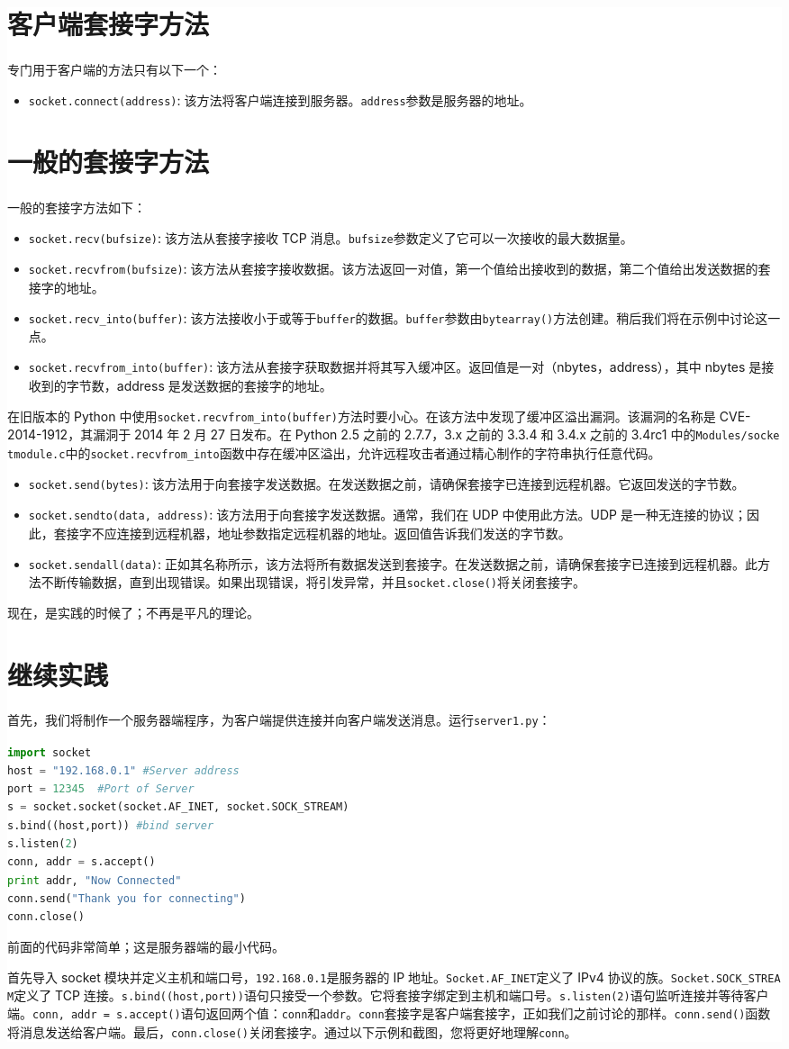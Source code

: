 # 客户端套接字方法

专门用于客户端的方法只有以下一个：

+   `socket.connect(address)`: 该方法将客户端连接到服务器。`address`参数是服务器的地址。

# 一般的套接字方法

一般的套接字方法如下：

+   `socket.recv(bufsize)`: 该方法从套接字接收 TCP 消息。`bufsize`参数定义了它可以一次接收的最大数据量。

+   `socket.recvfrom(bufsize)`: 该方法从套接字接收数据。该方法返回一对值，第一个值给出接收到的数据，第二个值给出发送数据的套接字的地址。

+   `socket.recv_into(buffer)`: 该方法接收小于或等于`buffer`的数据。`buffer`参数由`bytearray()`方法创建。稍后我们将在示例中讨论这一点。

+   `socket.recvfrom_into(buffer)`: 该方法从套接字获取数据并将其写入缓冲区。返回值是一对（nbytes，address），其中 nbytes 是接收到的字节数，address 是发送数据的套接字的地址。

在旧版本的 Python 中使用`socket.recvfrom_into(buffer)`方法时要小心。在该方法中发现了缓冲区溢出漏洞。该漏洞的名称是 CVE-2014-1912，其漏洞于 2014 年 2 月 27 日发布。在 Python 2.5 之前的 2.7.7，3.x 之前的 3.3.4 和 3.4.x 之前的 3.4rc1 中的`Modules/socketmodule.c`中的`socket.recvfrom_into`函数中存在缓冲区溢出，允许远程攻击者通过精心制作的字符串执行任意代码。

+   `socket.send(bytes)`: 该方法用于向套接字发送数据。在发送数据之前，请确保套接字已连接到远程机器。它返回发送的字节数。

+   `socket.sendto(data, address)`: 该方法用于向套接字发送数据。通常，我们在 UDP 中使用此方法。UDP 是一种无连接的协议；因此，套接字不应连接到远程机器，地址参数指定远程机器的地址。返回值告诉我们发送的字节数。

+   `socket.sendall(data)`: 正如其名称所示，该方法将所有数据发送到套接字。在发送数据之前，请确保套接字已连接到远程机器。此方法不断传输数据，直到出现错误。如果出现错误，将引发异常，并且`socket.close()`将关闭套接字。

现在，是实践的时候了；不再是平凡的理论。

# 继续实践

首先，我们将制作一个服务器端程序，为客户端提供连接并向客户端发送消息。运行`server1.py`：

```py
import socket
host = "192.168.0.1" #Server address
port = 12345  #Port of Server
s = socket.socket(socket.AF_INET, socket.SOCK_STREAM)
s.bind((host,port)) #bind server 
s.listen(2) 
conn, addr = s.accept()  
print addr, "Now Connected"
conn.send("Thank you for connecting")
conn.close()
```

前面的代码非常简单；这是服务器端的最小代码。

首先导入 socket 模块并定义主机和端口号，`192.168.0.1`是服务器的 IP 地址。`Socket.AF_INET`定义了 IPv4 协议的族。`Socket.SOCK_STREAM`定义了 TCP 连接。`s.bind((host,port))`语句只接受一个参数。它将套接字绑定到主机和端口号。`s.listen(2)`语句监听连接并等待客户端。`conn, addr = s.accept()`语句返回两个值：`conn`和`addr`。`conn`套接字是客户端套接字，正如我们之前讨论的那样。`conn.send()`函数将消息发送给客户端。最后，`conn.close()`关闭套接字。通过以下示例和截图，您将更好地理解`conn`。
